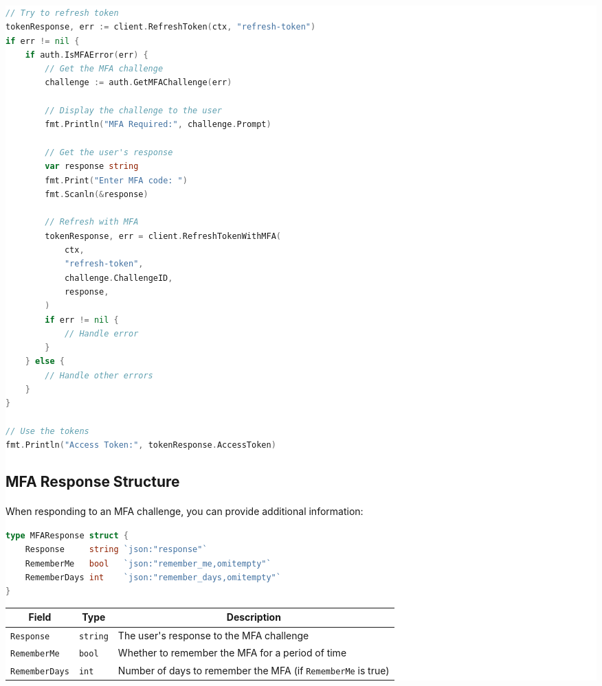 ```go
// Try to refresh token
tokenResponse, err := client.RefreshToken(ctx, "refresh-token")
if err != nil {
    if auth.IsMFAError(err) {
        // Get the MFA challenge
        challenge := auth.GetMFAChallenge(err)
        
        // Display the challenge to the user
        fmt.Println("MFA Required:", challenge.Prompt)
        
        // Get the user's response
        var response string
        fmt.Print("Enter MFA code: ")
        fmt.Scanln(&response)
        
        // Refresh with MFA
        tokenResponse, err = client.RefreshTokenWithMFA(
            ctx,
            "refresh-token",
            challenge.ChallengeID,
            response,
        )
        if err != nil {
            // Handle error
        }
    } else {
        // Handle other errors
    }
}

// Use the tokens
fmt.Println("Access Token:", tokenResponse.AccessToken)
```

## MFA Response Structure

When responding to an MFA challenge, you can provide additional information:

```go
type MFAResponse struct {
    Response     string `json:"response"`
    RememberMe   bool   `json:"remember_me,omitempty"`
    RememberDays int    `json:"remember_days,omitempty"`
}
```

| Field | Type | Description |
|-------|------|-------------|
| `Response` | `string` | The user's response to the MFA challenge |
| `RememberMe` | `bool` | Whether to remember the MFA for a period of time |
| `RememberDays` | `int` | Number of days to remember the MFA (if `RememberMe` is true) |
